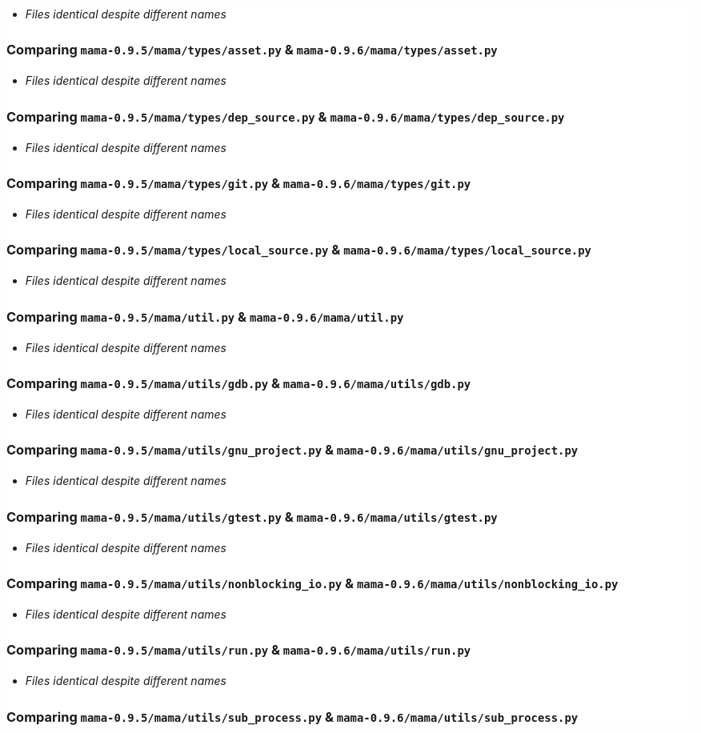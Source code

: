  * *Files identical despite different names*

### Comparing `mama-0.9.5/mama/types/asset.py` & `mama-0.9.6/mama/types/asset.py`

 * *Files identical despite different names*

### Comparing `mama-0.9.5/mama/types/dep_source.py` & `mama-0.9.6/mama/types/dep_source.py`

 * *Files identical despite different names*

### Comparing `mama-0.9.5/mama/types/git.py` & `mama-0.9.6/mama/types/git.py`

 * *Files identical despite different names*

### Comparing `mama-0.9.5/mama/types/local_source.py` & `mama-0.9.6/mama/types/local_source.py`

 * *Files identical despite different names*

### Comparing `mama-0.9.5/mama/util.py` & `mama-0.9.6/mama/util.py`

 * *Files identical despite different names*

### Comparing `mama-0.9.5/mama/utils/gdb.py` & `mama-0.9.6/mama/utils/gdb.py`

 * *Files identical despite different names*

### Comparing `mama-0.9.5/mama/utils/gnu_project.py` & `mama-0.9.6/mama/utils/gnu_project.py`

 * *Files identical despite different names*

### Comparing `mama-0.9.5/mama/utils/gtest.py` & `mama-0.9.6/mama/utils/gtest.py`

 * *Files identical despite different names*

### Comparing `mama-0.9.5/mama/utils/nonblocking_io.py` & `mama-0.9.6/mama/utils/nonblocking_io.py`

 * *Files identical despite different names*

### Comparing `mama-0.9.5/mama/utils/run.py` & `mama-0.9.6/mama/utils/run.py`

 * *Files identical despite different names*

### Comparing `mama-0.9.5/mama/utils/sub_process.py` & `mama-0.9.6/mama/utils/sub_process.py`
